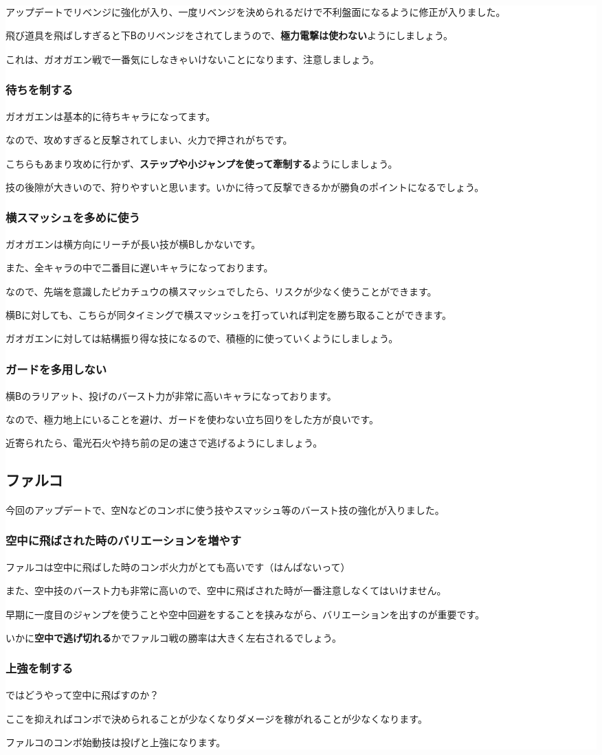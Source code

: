 アップデートでリベンジに強化が入り、一度リベンジを決められるだけで不利盤面になるように修正が入りました。<br>

飛び道具を飛ばしすぎると下Bのリベンジをされてしまうので、**極力電撃は使わない**ようにしましょう。<br>

これは、ガオガエン戦で一番気にしなきゃいけないことになります、注意しましょう。

### 待ちを制する

ガオガエンは基本的に待ちキャラになってます。<br>

なので、攻めすぎると反撃されてしまい、火力で押されがちです。<br>

こちらもあまり攻めに行かず、**ステップや小ジャンプを使って牽制する**ようにしましょう。<br>

技の後隙が大きいので、狩りやすいと思います。いかに待って反撃できるかが勝負のポイントになるでしょう。

### 横スマッシュを多めに使う

ガオガエンは横方向にリーチが長い技が横Bしかないです。<br>

また、全キャラの中で二番目に遅いキャラになっております。<br>

なので、先端を意識したピカチュウの横スマッシュでしたら、リスクが少なく使うことができます。<br>

横Bに対しても、こちらが同タイミングで横スマッシュを打っていれば判定を勝ち取ることができます。<br>

ガオガエンに対しては結構振り得な技になるので、積極的に使っていくようにしましょう。

### ガードを多用しない

横Bのラリアット、投げのバースト力が非常に高いキャラになっております。<br>

なので、極力地上にいることを避け、ガードを使わない立ち回りをした方が良いです。<br>

近寄られたら、電光石火や持ち前の足の速さで逃げるようにしましょう。



## ファルコ

今回のアップデートで、空Nなどのコンボに使う技やスマッシュ等のバースト技の強化が入りました。

### 空中に飛ばされた時のバリエーションを増やす

ファルコは空中に飛ばした時のコンボ火力がとても高いです（はんぱないって）<br>

また、空中技のバースト力も非常に高いので、空中に飛ばされた時が一番注意しなくてはいけません。<br>

早期に一度目のジャンプを使うことや空中回避をすることを挟みながら、バリエーションを出すのが重要です。<br>

いかに**空中で逃げ切れる**かでファルコ戦の勝率は大きく左右されるでしょう。

### 上強を制する

ではどうやって空中に飛ばすのか？<br>

ここを抑えればコンボで決められることが少なくなりダメージを稼がれることが少なくなります。<br>

ファルコのコンボ始動技は投げと上強になります。<br>
